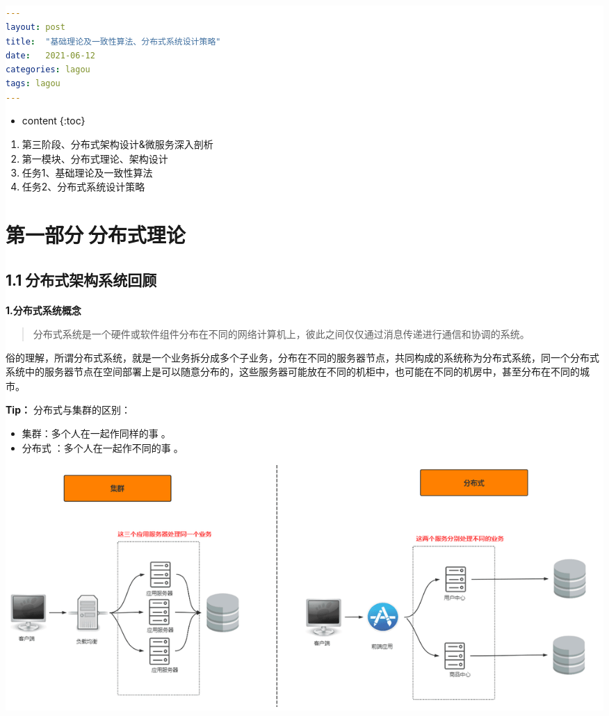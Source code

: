 ```yaml
---
layout: post
title:  "基础理论及一致性算法、分布式系统设计策略"
date:   2021-06-12
categories: lagou
tags: lagou
---
```


* content
{:toc}


1. 第三阶段、分布式架构设计&微服务深入剖析
2. 第一模块、分布式理论、架构设计
3. 任务1、基础理论及一致性算法
4. 任务2、分布式系统设计策略
  





 
 
# 第一部分 分布式理论
## 1.1 分布式架构系统回顾
**1.分布式系统概念**  
>分布式系统是一个硬件或软件组件分布在不同的网络计算机上，彼此之间仅仅通过消息传递进行通信和协调的系统。

俗的理解，所谓分布式系统，就是一个业务拆分成多个子业务，分布在不同的服务器节点，共同构成的系统称为分布式系统，同一个分布式系统中的服务器节点在空间部署上是可以随意分布的，这些服务器可能放在不同的机柜中，也可能在不同的机房中，甚至分布在不同的城市。

**Tip：**
分布式与集群的区别：
* 集群：多个人在一起作同样的事 。
* 分布式 ：多个人在一起作不同的事 。

![分布式与集群的区别](/assets/lagou/第三阶段/01.第一模块/分布式与集群的区别.jpg)
